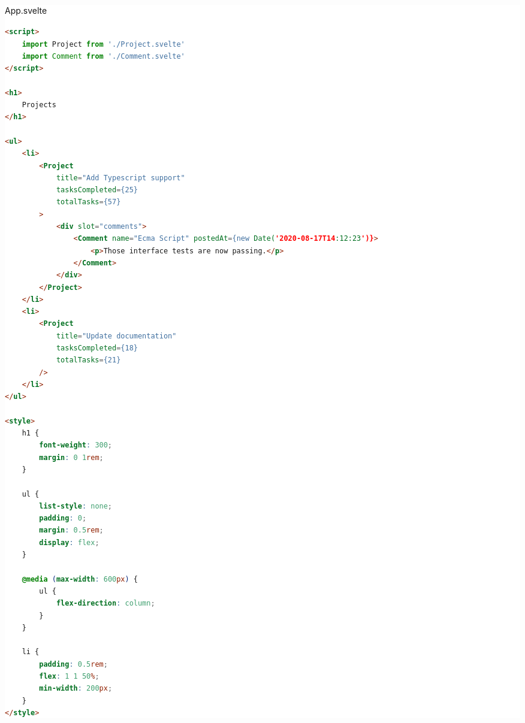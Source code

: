 App.svelte

```html
<script>
	import Project from './Project.svelte'
	import Comment from './Comment.svelte'
</script>

<h1>
	Projects
</h1>

<ul>
	<li>
		<Project
			title="Add Typescript support"
			tasksCompleted={25}
			totalTasks={57}
		>
			<div slot="comments">
				<Comment name="Ecma Script" postedAt={new Date('2020-08-17T14:12:23')}>
					<p>Those interface tests are now passing.</p>
				</Comment>
			</div>
		</Project>
	</li>
	<li>
		<Project
			title="Update documentation"
			tasksCompleted={18}
			totalTasks={21}
		/>
	</li>
</ul>

<style>
	h1 {
		font-weight: 300;
		margin: 0 1rem;
	}

	ul {
		list-style: none;
		padding: 0;
		margin: 0.5rem;
		display: flex;
	}

	@media (max-width: 600px) {
		ul {
			flex-direction: column;
		}
	}

	li {
		padding: 0.5rem;
		flex: 1 1 50%;
		min-width: 200px;
	}
</style>
```
